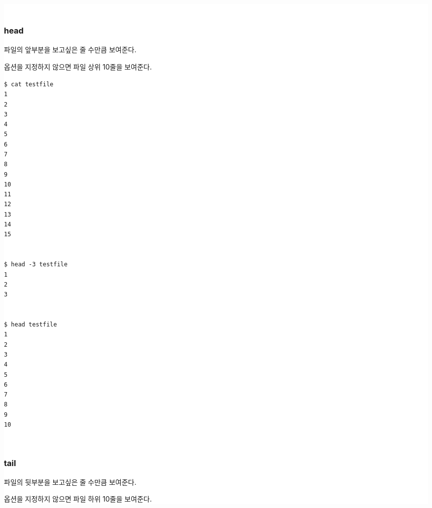 <br/>

### head

파일의 앞부분을 보고싶은 줄 수만큼 보여준다.

옵션을 지정하지 않으면 파일 상위 10줄을 보여준다.

```shell
$ cat testfile
1
2
3
4
5
6
7
8
9
10
11
12
13
14
15


$ head -3 testfile
1
2
3


$ head testfile
1
2
3
4
5
6
7
8
9
10
```

<br/>

### tail

파일의 뒷부분을 보고싶은 줄 수만큼 보여준다.

옵션을 지정하지 않으면 파일 하위 10줄을 보여준다.
